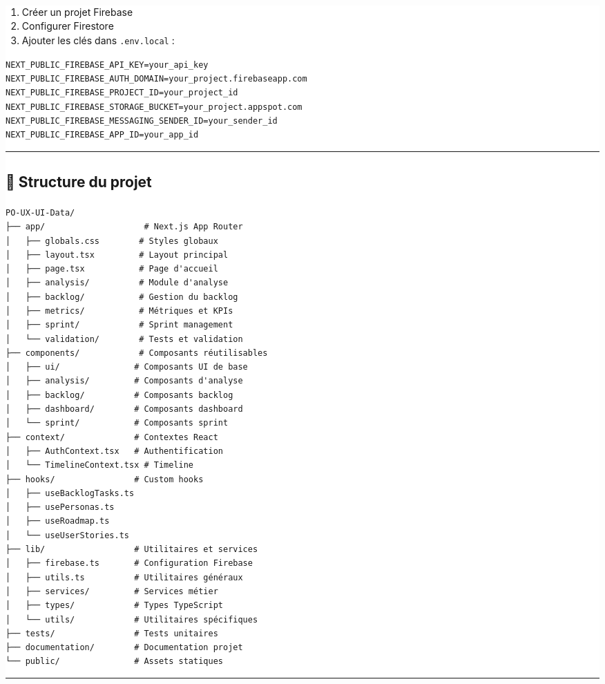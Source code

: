 1. Créer un projet Firebase
2. Configurer Firestore
3. Ajouter les clés dans `.env.local` :

```env
NEXT_PUBLIC_FIREBASE_API_KEY=your_api_key
NEXT_PUBLIC_FIREBASE_AUTH_DOMAIN=your_project.firebaseapp.com
NEXT_PUBLIC_FIREBASE_PROJECT_ID=your_project_id
NEXT_PUBLIC_FIREBASE_STORAGE_BUCKET=your_project.appspot.com
NEXT_PUBLIC_FIREBASE_MESSAGING_SENDER_ID=your_sender_id
NEXT_PUBLIC_FIREBASE_APP_ID=your_app_id
```

---

## 📁 Structure du projet

```
PO-UX-UI-Data/
├── app/                    # Next.js App Router
│   ├── globals.css        # Styles globaux
│   ├── layout.tsx         # Layout principal
│   ├── page.tsx           # Page d'accueil
│   ├── analysis/          # Module d'analyse
│   ├── backlog/           # Gestion du backlog
│   ├── metrics/           # Métriques et KPIs
│   ├── sprint/            # Sprint management
│   └── validation/        # Tests et validation
├── components/            # Composants réutilisables
│   ├── ui/               # Composants UI de base
│   ├── analysis/         # Composants d'analyse
│   ├── backlog/          # Composants backlog
│   ├── dashboard/        # Composants dashboard
│   └── sprint/           # Composants sprint
├── context/              # Contextes React
│   ├── AuthContext.tsx   # Authentification
│   └── TimelineContext.tsx # Timeline
├── hooks/                # Custom hooks
│   ├── useBacklogTasks.ts
│   ├── usePersonas.ts
│   ├── useRoadmap.ts
│   └── useUserStories.ts
├── lib/                  # Utilitaires et services
│   ├── firebase.ts       # Configuration Firebase
│   ├── utils.ts          # Utilitaires généraux
│   ├── services/         # Services métier
│   ├── types/            # Types TypeScript
│   └── utils/            # Utilitaires spécifiques
├── tests/                # Tests unitaires
├── documentation/        # Documentation projet
└── public/               # Assets statiques
```

---
